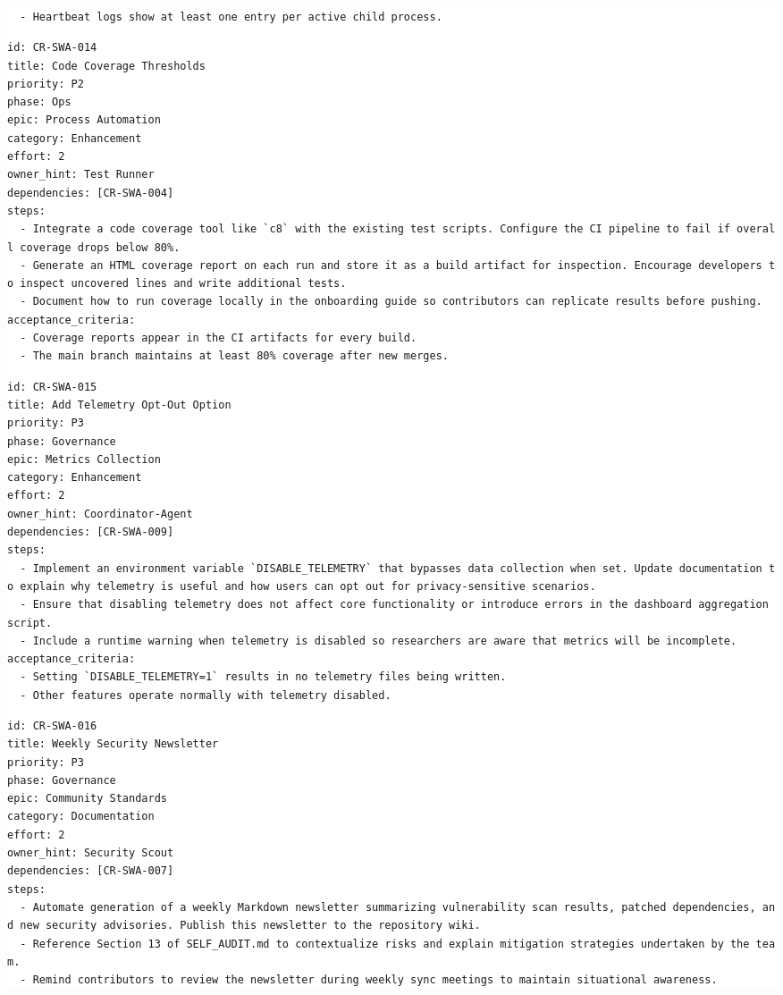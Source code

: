 ```codex-task
  - Heartbeat logs show at least one entry per active child process.
```

```codex-task
id: CR-SWA-014
title: Code Coverage Thresholds
priority: P2
phase: Ops
epic: Process Automation
category: Enhancement
effort: 2
owner_hint: Test Runner
dependencies: [CR-SWA-004]
steps:
  - Integrate a code coverage tool like `c8` with the existing test scripts. Configure the CI pipeline to fail if overall coverage drops below 80%.
  - Generate an HTML coverage report on each run and store it as a build artifact for inspection. Encourage developers to inspect uncovered lines and write additional tests.
  - Document how to run coverage locally in the onboarding guide so contributors can replicate results before pushing.
acceptance_criteria:
  - Coverage reports appear in the CI artifacts for every build.
  - The main branch maintains at least 80% coverage after new merges.
```

```codex-task
id: CR-SWA-015
title: Add Telemetry Opt-Out Option
priority: P3
phase: Governance
epic: Metrics Collection
category: Enhancement
effort: 2
owner_hint: Coordinator-Agent
dependencies: [CR-SWA-009]
steps:
  - Implement an environment variable `DISABLE_TELEMETRY` that bypasses data collection when set. Update documentation to explain why telemetry is useful and how users can opt out for privacy-sensitive scenarios.
  - Ensure that disabling telemetry does not affect core functionality or introduce errors in the dashboard aggregation script.
  - Include a runtime warning when telemetry is disabled so researchers are aware that metrics will be incomplete.
acceptance_criteria:
  - Setting `DISABLE_TELEMETRY=1` results in no telemetry files being written.
  - Other features operate normally with telemetry disabled.
```

```codex-task
id: CR-SWA-016
title: Weekly Security Newsletter
priority: P3
phase: Governance
epic: Community Standards
category: Documentation
effort: 2
owner_hint: Security Scout
dependencies: [CR-SWA-007]
steps:
  - Automate generation of a weekly Markdown newsletter summarizing vulnerability scan results, patched dependencies, and new security advisories. Publish this newsletter to the repository wiki.
  - Reference Section 13 of SELF_AUDIT.md to contextualize risks and explain mitigation strategies undertaken by the team.
  - Remind contributors to review the newsletter during weekly sync meetings to maintain situational awareness.
```